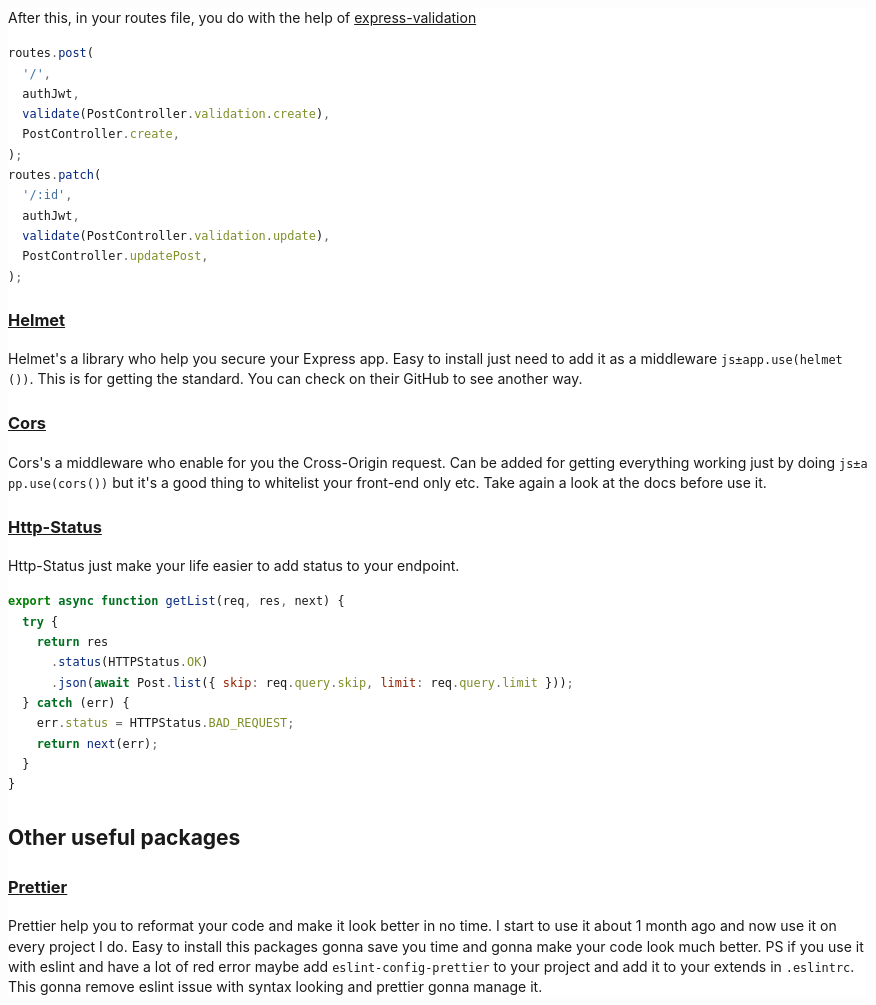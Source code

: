 After this, in your routes file, you do with the help of [express-validation](https://github.com/AndrewKeig/express-validation)

```js
routes.post(
  '/',
  authJwt,
  validate(PostController.validation.create),
  PostController.create,
);
routes.patch(
  '/:id',
  authJwt,
  validate(PostController.validation.update),
  PostController.updatePost,
);
```

### [Helmet](https://github.com/helmetjs/helmet)

Helmet's a library who help you secure your Express app. Easy to install just need to add it as a middleware `js±app.use(helmet())`. This is for getting the standard. You can check on their GitHub to see another way.

### [Cors](https://github.com/expressjs/cors)

Cors's a middleware who enable for you the Cross-Origin request. Can be added for getting everything working just by doing `js±app.use(cors())` but it's a good thing to whitelist your front-end only etc. Take again a look at the docs before use it.

### [Http-Status](https://github.com/adaltas/node-http-status)

Http-Status just make your life easier to add status to your endpoint.

```js
export async function getList(req, res, next) {
  try {
    return res
      .status(HTTPStatus.OK)
      .json(await Post.list({ skip: req.query.skip, limit: req.query.limit }));
  } catch (err) {
    err.status = HTTPStatus.BAD_REQUEST;
    return next(err);
  }
}
```

## Other useful packages

### [Prettier](https://github.com/prettier/prettier)

Prettier help you to reformat your code and make it look better in no time. I start to use it about 1 month ago and now use it on every project I do. Easy to install this packages gonna save you time and gonna make your code look much better. PS if you use it with eslint and have a lot of red error maybe add `eslint-config-prettier` to your project and add it to your extends in `.eslintrc`. This gonna remove eslint issue with syntax looking and prettier gonna manage it.
